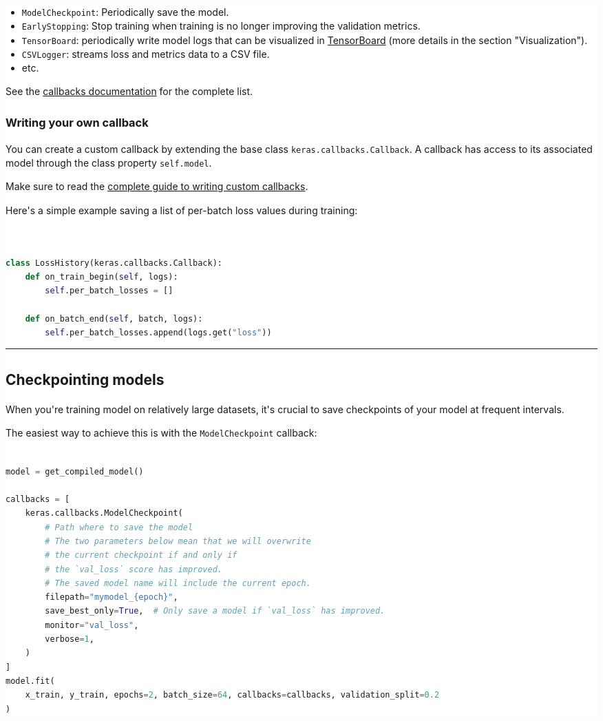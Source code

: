 - `ModelCheckpoint`: Periodically save the model.
- `EarlyStopping`: Stop training when training is no longer improving the validation
metrics.
- `TensorBoard`: periodically write model logs that can be visualized in
[TensorBoard](https://www.tensorflow.org/tensorboard) (more details in the section
"Visualization").
- `CSVLogger`: streams loss and metrics data to a CSV file.
- etc.

See the [callbacks documentation](/api/callbacks/) for the complete list.

### Writing your own callback

You can create a custom callback by extending the base class
`keras.callbacks.Callback`. A callback has access to its associated model through the
class property `self.model`.

Make sure to read the
[complete guide to writing custom callbacks](/guides/writing_your_own_callbacks/).

Here's a simple example saving a list of per-batch loss values during training:


```python


class LossHistory(keras.callbacks.Callback):
    def on_train_begin(self, logs):
        self.per_batch_losses = []

    def on_batch_end(self, batch, logs):
        self.per_batch_losses.append(logs.get("loss"))


```

---
## Checkpointing models

When you're training model on relatively large datasets, it's crucial to save
checkpoints of your model at frequent intervals.

The easiest way to achieve this is with the `ModelCheckpoint` callback:


```python

model = get_compiled_model()

callbacks = [
    keras.callbacks.ModelCheckpoint(
        # Path where to save the model
        # The two parameters below mean that we will overwrite
        # the current checkpoint if and only if
        # the `val_loss` score has improved.
        # The saved model name will include the current epoch.
        filepath="mymodel_{epoch}",
        save_best_only=True,  # Only save a model if `val_loss` has improved.
        monitor="val_loss",
        verbose=1,
    )
]
model.fit(
    x_train, y_train, epochs=2, batch_size=64, callbacks=callbacks, validation_split=0.2
)

```
